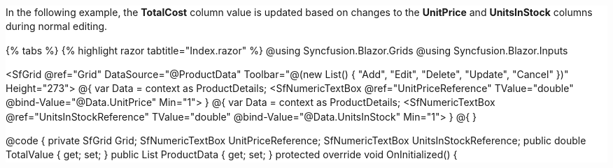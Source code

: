 In the following example, the **TotalCost** column value is updated based on changes to the **UnitPrice** and **UnitsInStock** columns during normal editing.

{% tabs %}
{% highlight razor tabtitle="Index.razor" %}
@using Syncfusion.Blazor.Grids
@using Syncfusion.Blazor.Inputs

<SfGrid @ref="Grid" DataSource="@ProductData" Toolbar="@(new List<string>() { "Add", "Edit", "Delete", "Update", "Cancel" })" Height="273">
    <GridEvents TValue="ProductDetails" RowEdited="EditHandler" RowUpdating="UpdateHandler"></GridEvents>
    <GridEditSettings AllowAdding="true" AllowEditing="true" AllowDeleting="true" Mode="EditMode.Normal"></GridEditSettings>
    <GridColumns>
        <GridColumn Field="@nameof(ProductDetails.ProductID)" HeaderText="Product ID" TextAlign="TextAlign.Right" IsPrimaryKey="true" ValidationRules="@(new ValidationRules { Required = true })" Width="100"></GridColumn>
        <GridColumn Field="@nameof(ProductDetails.ProductName)" HeaderText="Product Name" ValidationRules="@(new ValidationRules { Required = true })" Width="120">
        </GridColumn>
        <GridColumn Field="@nameof(ProductDetails.UnitPrice)" HeaderText="Unit Price" Width="150" TextAlign="TextAlign.Right" ValidationRules="@(new ValidationRules { Required = true, Min = 1 })" Format="C2">
            <EditTemplate>
                @{
                    var Data = context as ProductDetails;
                    <SfNumericTextBox @ref="UnitPriceReference" TValue="double" @bind-Value="@Data.UnitPrice" Min="1">
                        <NumericTextBoxEvents TValue="double" ValueChange="@ValueChangeHandler"></NumericTextBoxEvents>
                    </SfNumericTextBox>
                }
            </EditTemplate>
        </GridColumn>
        <GridColumn Field="@nameof(ProductDetails.UnitsInStock)" HeaderText="Units In Stock" Width="150" TextAlign="TextAlign.Right" ValidationRules="@(new ValidationRules { Required = true, Min = 1 })">
            <EditTemplate>
                @{
                    var Data = context as ProductDetails;
                    <SfNumericTextBox @ref="UnitsInStockReference" TValue="double" @bind-Value="@Data.UnitsInStock" Min="1">
                        <NumericTextBoxEvents TValue="double" ValueChange="ValueChangeHandler"></NumericTextBoxEvents>
                    </SfNumericTextBox>
                }
            </EditTemplate>
        </GridColumn>
        <GridColumn Field="@nameof(ProductDetails.TotalCost)" HeaderText="Total Cost" Width="150" AllowEditing="false" Format="C2" TextAlign="TextAlign.Right">
            <EditTemplate>
                @{
                    <SfNumericTextBox TValue="double" Value="@TotalValue" Enabled="false">
                    </SfNumericTextBox>
                }
            </EditTemplate>
        </GridColumn>
    </GridColumns>
</SfGrid>

@code {
    private SfGrid<ProductDetails> Grid;
    SfNumericTextBox<double> UnitPriceReference;
    SfNumericTextBox<double> UnitsInStockReference;
    public double TotalValue { get; set; }
    public List<ProductDetails> ProductData { get; set; }
    protected override void OnInitialized()
    {